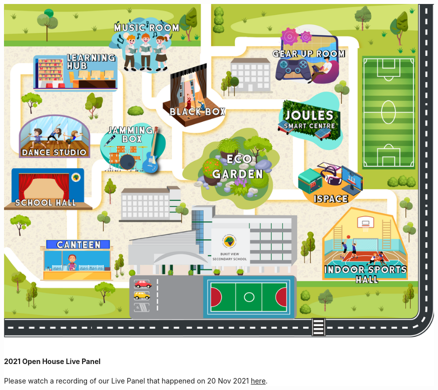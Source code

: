 <img style="width:100%" src="/images/60753cdc-75a9-46ef-aea2-855d4ded5a8a.png">
</a></p>

#### 2021 Open House Live Panel

Please watch a recording of our Live Panel that happened on 20 Nov 2021 [here](https://go.gov.sg/bvsslivepanel2021).